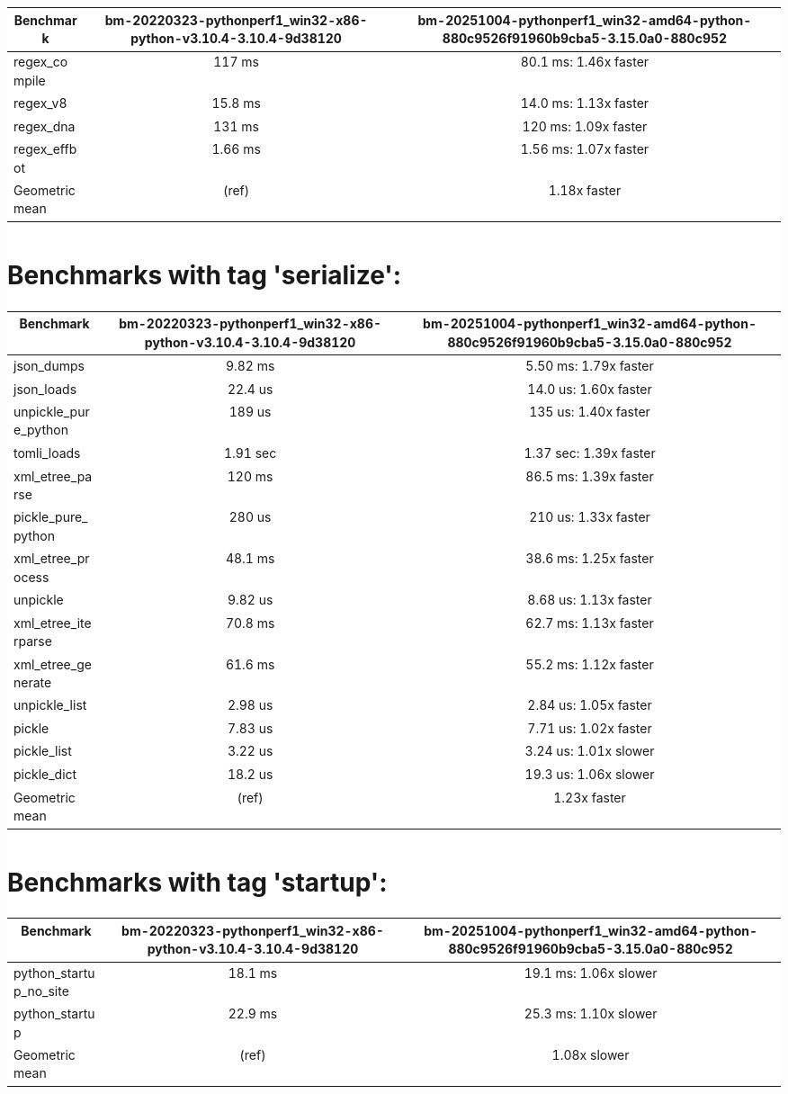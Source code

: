 | Benchmark      | bm-20220323-pythonperf1_win32-x86-python-v3.10.4-3.10.4-9d38120 | bm-20251004-pythonperf1_win32-amd64-python-880c9526f91960b9cba5-3.15.0a0-880c952 |
|----------------|:---------------------------------------------------------------:|:--------------------------------------------------------------------------------:|
| regex_compile  | 117 ms                                                          | 80.1 ms: 1.46x faster                                                            |
| regex_v8       | 15.8 ms                                                         | 14.0 ms: 1.13x faster                                                            |
| regex_dna      | 131 ms                                                          | 120 ms: 1.09x faster                                                             |
| regex_effbot   | 1.66 ms                                                         | 1.56 ms: 1.07x faster                                                            |
| Geometric mean | (ref)                                                           | 1.18x faster                                                                     |

Benchmarks with tag 'serialize':
================================

| Benchmark            | bm-20220323-pythonperf1_win32-x86-python-v3.10.4-3.10.4-9d38120 | bm-20251004-pythonperf1_win32-amd64-python-880c9526f91960b9cba5-3.15.0a0-880c952 |
|----------------------|:---------------------------------------------------------------:|:--------------------------------------------------------------------------------:|
| json_dumps           | 9.82 ms                                                         | 5.50 ms: 1.79x faster                                                            |
| json_loads           | 22.4 us                                                         | 14.0 us: 1.60x faster                                                            |
| unpickle_pure_python | 189 us                                                          | 135 us: 1.40x faster                                                             |
| tomli_loads          | 1.91 sec                                                        | 1.37 sec: 1.39x faster                                                           |
| xml_etree_parse      | 120 ms                                                          | 86.5 ms: 1.39x faster                                                            |
| pickle_pure_python   | 280 us                                                          | 210 us: 1.33x faster                                                             |
| xml_etree_process    | 48.1 ms                                                         | 38.6 ms: 1.25x faster                                                            |
| unpickle             | 9.82 us                                                         | 8.68 us: 1.13x faster                                                            |
| xml_etree_iterparse  | 70.8 ms                                                         | 62.7 ms: 1.13x faster                                                            |
| xml_etree_generate   | 61.6 ms                                                         | 55.2 ms: 1.12x faster                                                            |
| unpickle_list        | 2.98 us                                                         | 2.84 us: 1.05x faster                                                            |
| pickle               | 7.83 us                                                         | 7.71 us: 1.02x faster                                                            |
| pickle_list          | 3.22 us                                                         | 3.24 us: 1.01x slower                                                            |
| pickle_dict          | 18.2 us                                                         | 19.3 us: 1.06x slower                                                            |
| Geometric mean       | (ref)                                                           | 1.23x faster                                                                     |

Benchmarks with tag 'startup':
==============================

| Benchmark              | bm-20220323-pythonperf1_win32-x86-python-v3.10.4-3.10.4-9d38120 | bm-20251004-pythonperf1_win32-amd64-python-880c9526f91960b9cba5-3.15.0a0-880c952 |
|------------------------|:---------------------------------------------------------------:|:--------------------------------------------------------------------------------:|
| python_startup_no_site | 18.1 ms                                                         | 19.1 ms: 1.06x slower                                                            |
| python_startup         | 22.9 ms                                                         | 25.3 ms: 1.10x slower                                                            |
| Geometric mean         | (ref)                                                           | 1.08x slower                                                                     |
